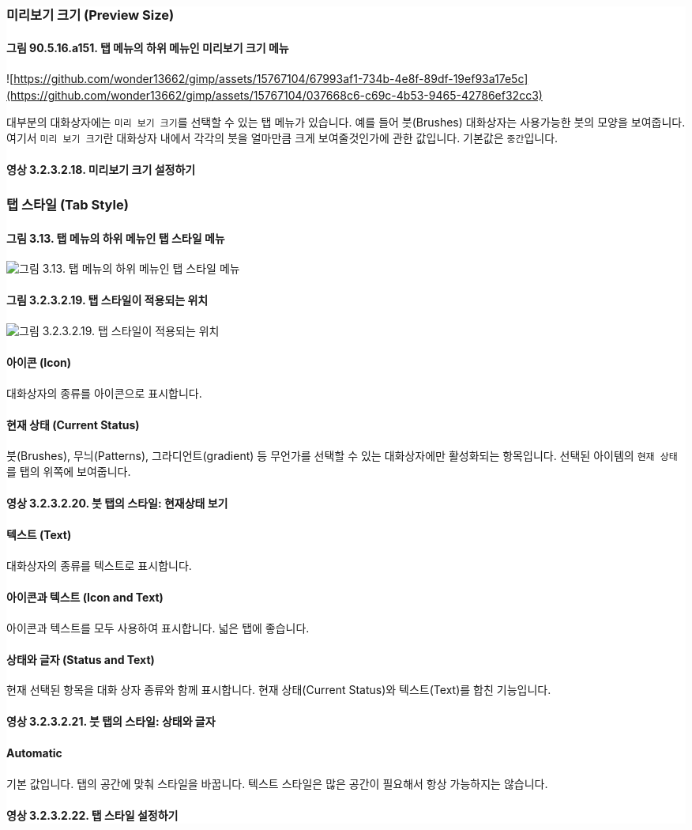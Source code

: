 ### 미리보기 크기 (Preview Size)
#### 그림 90.5.16.a151. 탭 메뉴의 하위 메뉴인 미리보기 크기 메뉴
![https://github.com/wonder13662/gimp/assets/15767104/67993af1-734b-4e8f-89df-19ef93a17e5c](https://github.com/wonder13662/gimp/assets/15767104/037668c6-c69c-4b53-9465-42786ef32cc3)

대부분의 대화상자에는 `미리 보기 크기`를 선택할 수 있는 탭 메뉴가 있습니다. 예를 들어 붓(Brushes) 대화상자는 사용가능한 붓의 모양을 보여줍니다. 여기서 `미리 보기 크기`란 대화상자 내에서 각각의 붓을 얼마만큼 크게 보여줄것인가에 관한 값입니다. 기본값은 `중간`입니다.

#### 영상 3.2.3.2.18. 미리보기 크기 설정하기
<video controls="controls" width="720" environment="MacOS:Sonoma 14.2.1 GIMP 2.10.36" src="https://github.com/wonder13662/gimp/assets/15767104/cb058bdc-b988-4b48-b6c4-539d80c18246"></video>

### 탭 스타일 (Tab Style)
#### 그림 3.13. 탭 메뉴의 하위 메뉴인 탭 스타일 메뉴
<img width="720" alt="그림 3.13. 탭 메뉴의 하위 메뉴인 탭 스타일 메뉴" environment="MacOS:Sonoma 14.2.1 GIMP 2.10.36" src="https://github.com/wonder13662/gimp/assets/15767104/ff38c6d4-f5ca-49e0-bfb4-e9d9c89f3a9d">

#### 그림 3.2.3.2.19. 탭 스타일이 적용되는 위치
<img width="200" alt="그림 3.2.3.2.19. 탭 스타일이 적용되는 위치" environment="MacOS:Sonoma 14.2.1 GIMP 2.10.36" src="https://github.com/wonder13662/gimp/assets/15767104/c3c91961-6953-4978-a12d-7c75a9e7be9f">

#### 아이콘 (Icon)
대화상자의 종류를 아이콘으로 표시합니다.

#### 현재 상태 (Current Status)
붓(Brushes), 무늬(Patterns), 그라디언트(gradient) 등 무언가를 선택할 수 있는 대화상자에만 활성화되는 항목입니다. 선택된 아이템의 `현재 상태`를 탭의 위쪽에 보여줍니다.

#### 영상 3.2.3.2.20. 붓 탭의 스타일: 현재상태 보기
<video controls="controls" width="648" environment="MacOS:Sonoma 14.2.1 GIMP 2.10.36" src="https://github.com/wonder13662/gimp/assets/15767104/73d77775-a0de-466f-b580-620b497401cf"></video>

#### 텍스트 (Text)
대화상자의 종류를 텍스트로 표시합니다.

#### 아이콘과 텍스트 (Icon and Text)
아이콘과 텍스트를 모두 사용하여 표시합니다. 넓은 탭에 좋습니다.

#### 상태와 글자 (Status and Text)
현재 선택된 항목을 대화 상자 종류와 함께 표시합니다. 현재 상태(Current Status)와 텍스트(Text)를 합친 기능입니다.

#### 영상 3.2.3.2.21. 붓 탭의 스타일: 상태와 글자
<video controls="controls" width="648" environment="MacOS:Sonoma 14.2.1 GIMP 2.10.36" src="https://github.com/wonder13662/gimp/assets/15767104/eecfbd62-cc8e-42b7-bfcb-61615a1eede5"></video>

#### Automatic
기본 값입니다. 탭의 공간에 맞춰 스타일을 바꿉니다. 텍스트 스타일은 많은 공간이 필요해서 항상 가능하지는 않습니다.

#### 영상 3.2.3.2.22. 탭 스타일 설정하기
<video controls="controls" width="648" environment="MacOS:Sonoma 14.2.1 GIMP 2.10.36" src="https://github.com/wonder13662/gimp/assets/15767104/94534a21-f1b3-46df-8655-e934ae38ee9b"></video>
